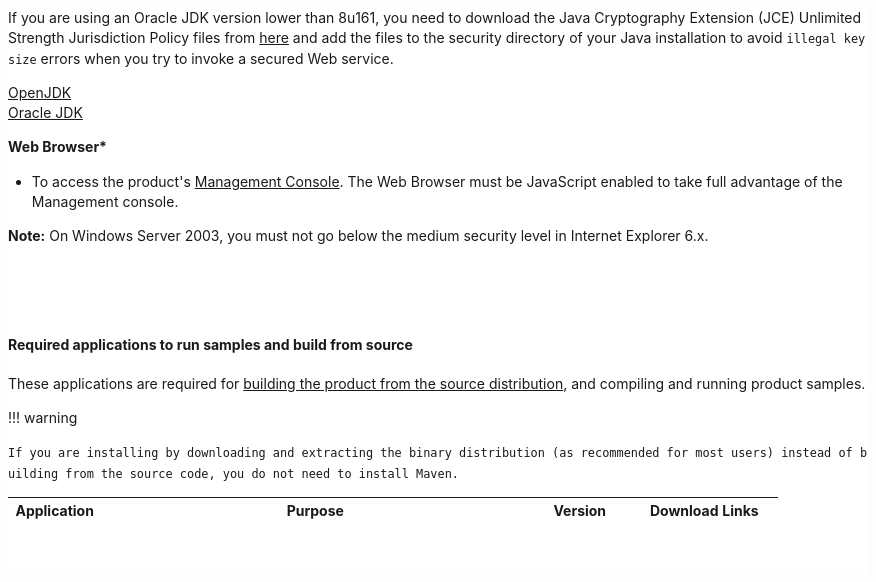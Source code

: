 <p>If you are using an Oracle JDK version lower than 8u161, you need to download the Java Cryptography Extension (JCE) Unlimited Strength Jurisdiction Policy files from <a href="https://www.oracle.com/technetwork/java/javase/downloads/jce8-download-2133166.html">here</a> and add the files to the security directory of your Java installation to avoid <code>illegal key size</code> errors when you try to invoke a secured Web service.</p>
</div>
</div></td>
<td><div class="line number1 index0 alt2">
<a href="https://openjdk.java.net/install/">OpenJDK</a>
</div>
<div class="line number1 index0 alt2">
<a href="http://java.sun.com/javase/downloads/index.jsp">Oracle JDK</a>
</div></td>
</tr>
<tr class="even">
<td><p><strong>Web Browser*</strong></p></td>
<td><div class="content-wrapper">
<ul>
<li>To access the product's <a href="../../../deploy/get-started/run-the-product">Management Console</a>. The Web Browser must be JavaScript enabled to take full advantage of the Management console.</li>
</ul>
<div class="admonition note">
<p><strong>Note:</strong> On Windows Server 2003, you must not go below the medium security level in Internet Explorer 6.x.</p>
</div>    
</div></td>
<td><p><br />
</p></td>
<td><br />
</td>
</tr>
</tbody>
</table>

#### Required applications to run samples and build from source

These applications are required for [building the product from the
source distribution](https://wso2.github.io/using-maven.html),
and compiling and running product samples.

!!! warning

    If you are installing by downloading and extracting the binary distribution (as recommended for most users) instead of building from the source code, you do not need to install Maven.

<table style="width:100%;">
<colgroup>
<col style="width: 12%" />
<col style="width: 55%" />
<col style="width: 13%" />
<col style="width: 19%" />
</colgroup>
<thead>
<tr class="header">
<th>Application
<p><br />
</p></th>
<th>Purpose</th>
<th>Version</th>
<th>Download Links</th>
</tr>
</thead>
<tbody>